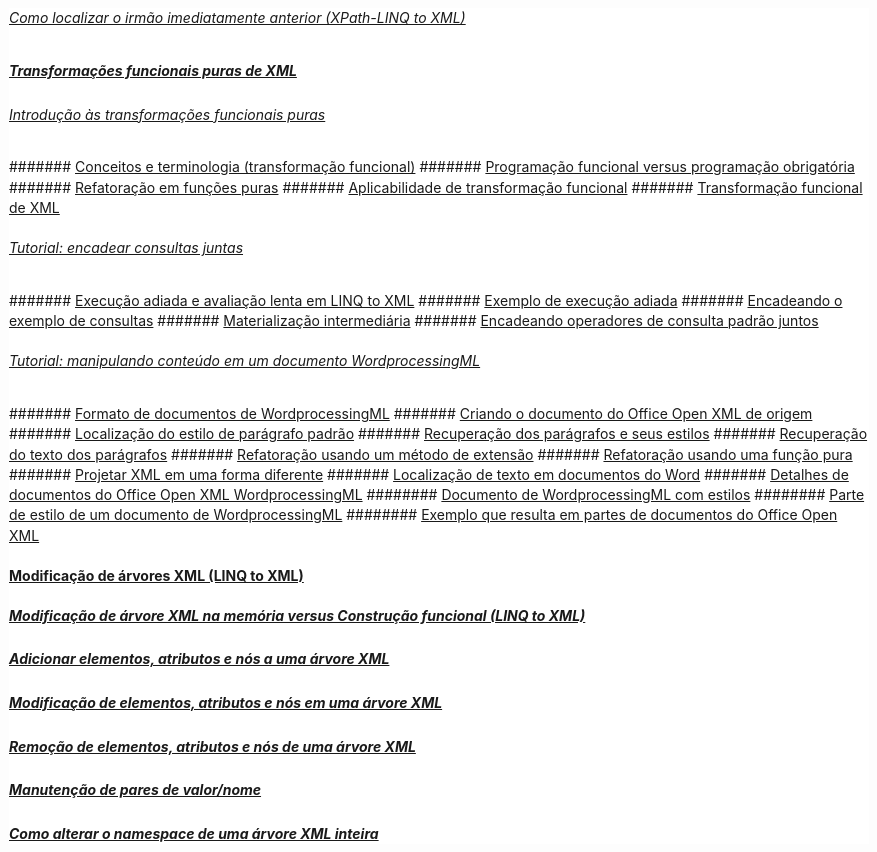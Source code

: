 ###### [Como localizar o irmão imediatamente anterior (XPath-LINQ to XML)](how-to-find-the-immediate-preceding-sibling-xpath-linq-to-xml.md)
##### [Transformações funcionais puras de XML](pure-functional-transformations-of-xml.md)
###### [Introdução às transformações funcionais puras](introduction-to-pure-functional-transformations.md)
####### [Conceitos e terminologia (transformação funcional)](concepts-and-terminology-functional-transformation.md)
####### [Programação funcional versus programação obrigatória](functional-programming-vs-imperative-programming.md)
####### [Refatoração em funções puras](refactoring-into-pure-functions.md)
####### [Aplicabilidade de transformação funcional](applicability-of-functional-transformation.md)
####### [Transformação funcional de XML](functional-transformation-of-xml.md)
###### [Tutorial: encadear consultas juntas](tutorial-chaining-queries-together.md)
####### [Execução adiada e avaliação lenta em LINQ to XML](deferred-execution-and-lazy-evaluation-in-linq-to-xml.md)
####### [Exemplo de execução adiada](deferred-execution-example.md)
####### [Encadeando o exemplo de consultas](chaining-queries-example.md)
####### [Materialização intermediária](intermediate-materialization.md)
####### [Encadeando operadores de consulta padrão juntos](chaining-standard-query-operators-together.md)
###### [Tutorial: manipulando conteúdo em um documento WordprocessingML](tutorial-manipulating-content-in-a-wordprocessingml-document.md)
####### [Formato de documentos de WordprocessingML](shape-of-wordprocessingml-documents.md)
####### [Criando o documento do Office Open XML de origem](creating-the-source-office-open-xml-document.md)
####### [Localização do estilo de parágrafo padrão](finding-the-default-paragraph-style.md)
####### [Recuperação dos parágrafos e seus estilos](retrieving-the-paragraphs-and-their-styles.md)
####### [Recuperação do texto dos parágrafos](retrieving-the-text-of-the-paragraphs.md)
####### [Refatoração usando um método de extensão](refactoring-using-an-extension-method.md)
####### [Refatoração usando uma função pura](refactoring-using-a-pure-function.md)
####### [Projetar XML em uma forma diferente](projecting-xml-in-a-different-shape.md)
####### [Localização de texto em documentos do Word](finding-text-in-word-documents.md)
####### [Detalhes de documentos do Office Open XML WordprocessingML](details-of-office-open-xml-wordprocessingml-documents.md)
######## [Documento de WordprocessingML com estilos](wordprocessingml-document-with-styles.md)
######## [Parte de estilo de um documento de WordprocessingML](style-part-of-a-wordprocessingml-document.md)
######## [Exemplo que resulta em partes de documentos do Office Open XML](example-that-outputs-office-open-xml-document-parts.md)
#### [Modificação de árvores XML (LINQ to XML)](modifying-xml-trees-linq-to-xml.md)
##### [Modificação de árvore XML na memória versus Construção funcional (LINQ to XML)](in-memory-xml-tree-modification-vs-functional-construction-linq-to-xml.md)
##### [Adicionar elementos, atributos e nós a uma árvore XML](adding-elements-attributes-and-nodes-to-an-xml-tree.md)
##### [Modificação de elementos, atributos e nós em uma árvore XML](modifying-elements-attributes-and-nodes-in-an-xml-tree.md)
##### [Remoção de elementos, atributos e nós de uma árvore XML](removing-elements-attributes-and-nodes-from-an-xml-tree.md)
##### [Manutenção de pares de valor/nome](maintaining-name-value-pairs.md)
##### [Como alterar o namespace de uma árvore XML inteira](how-to-change-the-namespace-for-an-entire-xml-tree.md)